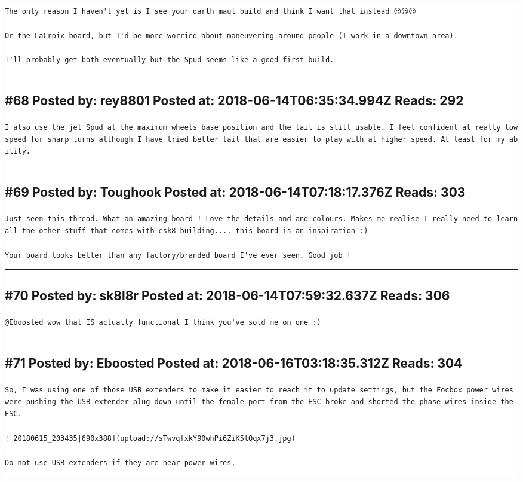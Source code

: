 ```
The only reason I haven't yet is I see your darth maul build and think I want that instead 😍😍😍

Or the LaCroix board, but I'd be more worried about maneuvering around people (I work in a downtown area).

I'll probably get both eventually but the Spud seems like a good first build.
```

---
## \#68 Posted by: rey8801 Posted at: 2018-06-14T06:35:34.994Z Reads: 292

```
I also use the jet Spud at the maximum wheels base position and the tail is still usable. I feel confident at really low speed for sharp turns although I have tried better tail that are easier to play with at higher speed. At least for my ability.
```

---
## \#69 Posted by: Toughook Posted at: 2018-06-14T07:18:17.376Z Reads: 303

```
Just seen this thread. What an amazing board ! Love the details and and colours. Makes me realise I really need to learn all the other stuff that comes with esk8 building.... this board is an inspiration :) 

Your board looks better than any factory/branded board I've ever seen. Good job !
```

---
## \#70 Posted by: sk8l8r Posted at: 2018-06-14T07:59:32.637Z Reads: 306

```
@Eboosted wow that IS actually functional I think you've sold me on one :)
```

---
## \#71 Posted by: Eboosted Posted at: 2018-06-16T03:18:35.312Z Reads: 304

```
So, I was using one of those USB extenders to make it easier to reach it to update settings, but the Focbox power wires were pushing the USB extender plug down until the female port from the ESC broke and shorted the phase wires inside the ESC. 

![20180615_203435|690x388](upload://sTwvqfxkY90whPi6ZiK5lQqx7j3.jpg)

Do not use USB extenders if they are near power wires.
```

---